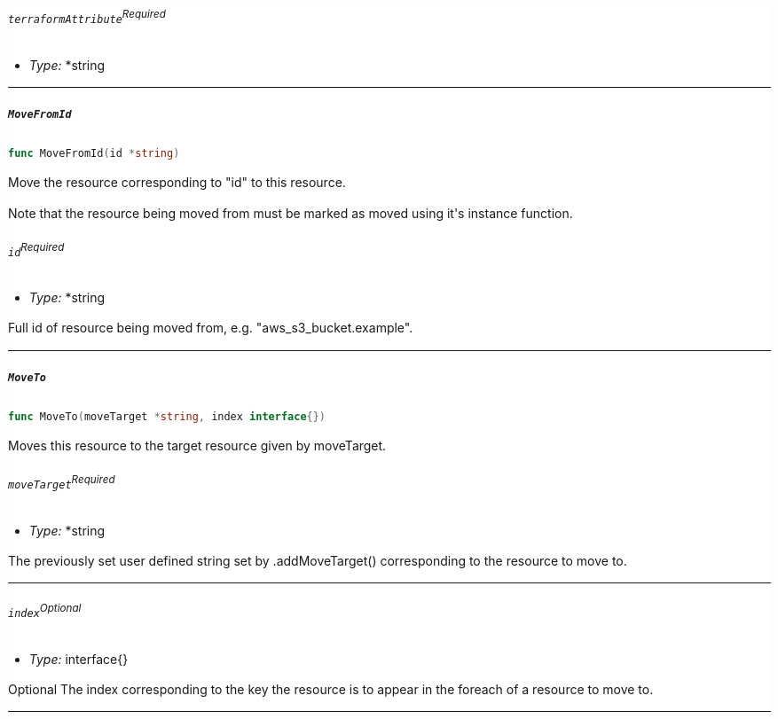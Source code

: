###### `terraformAttribute`<sup>Required</sup> <a name="terraformAttribute" id="@cdktf/provider-cloudflare.accountMember.AccountMember.interpolationForAttribute.parameter.terraformAttribute"></a>

- *Type:* *string

---

##### `MoveFromId` <a name="MoveFromId" id="@cdktf/provider-cloudflare.accountMember.AccountMember.moveFromId"></a>

```go
func MoveFromId(id *string)
```

Move the resource corresponding to "id" to this resource.

Note that the resource being moved from must be marked as moved using it's instance function.

###### `id`<sup>Required</sup> <a name="id" id="@cdktf/provider-cloudflare.accountMember.AccountMember.moveFromId.parameter.id"></a>

- *Type:* *string

Full id of resource being moved from, e.g. "aws_s3_bucket.example".

---

##### `MoveTo` <a name="MoveTo" id="@cdktf/provider-cloudflare.accountMember.AccountMember.moveTo"></a>

```go
func MoveTo(moveTarget *string, index interface{})
```

Moves this resource to the target resource given by moveTarget.

###### `moveTarget`<sup>Required</sup> <a name="moveTarget" id="@cdktf/provider-cloudflare.accountMember.AccountMember.moveTo.parameter.moveTarget"></a>

- *Type:* *string

The previously set user defined string set by .addMoveTarget() corresponding to the resource to move to.

---

###### `index`<sup>Optional</sup> <a name="index" id="@cdktf/provider-cloudflare.accountMember.AccountMember.moveTo.parameter.index"></a>

- *Type:* interface{}

Optional The index corresponding to the key the resource is to appear in the foreach of a resource to move to.

---
